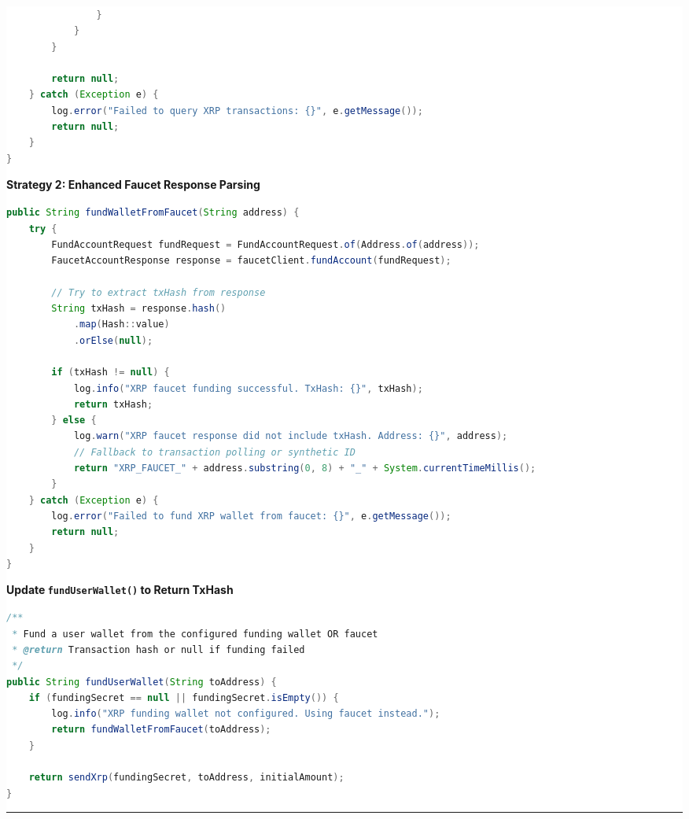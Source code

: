```java
                }
            }
        }

        return null;
    } catch (Exception e) {
        log.error("Failed to query XRP transactions: {}", e.getMessage());
        return null;
    }
}
```

**Strategy 2: Enhanced Faucet Response Parsing**

```java
public String fundWalletFromFaucet(String address) {
    try {
        FundAccountRequest fundRequest = FundAccountRequest.of(Address.of(address));
        FaucetAccountResponse response = faucetClient.fundAccount(fundRequest);

        // Try to extract txHash from response
        String txHash = response.hash()
            .map(Hash::value)
            .orElse(null);

        if (txHash != null) {
            log.info("XRP faucet funding successful. TxHash: {}", txHash);
            return txHash;
        } else {
            log.warn("XRP faucet response did not include txHash. Address: {}", address);
            // Fallback to transaction polling or synthetic ID
            return "XRP_FAUCET_" + address.substring(0, 8) + "_" + System.currentTimeMillis();
        }
    } catch (Exception e) {
        log.error("Failed to fund XRP wallet from faucet: {}", e.getMessage());
        return null;
    }
}
```

**Update `fundUserWallet()` to Return TxHash**

```java
/**
 * Fund a user wallet from the configured funding wallet OR faucet
 * @return Transaction hash or null if funding failed
 */
public String fundUserWallet(String toAddress) {
    if (fundingSecret == null || fundingSecret.isEmpty()) {
        log.info("XRP funding wallet not configured. Using faucet instead.");
        return fundWalletFromFaucet(toAddress);
    }

    return sendXrp(fundingSecret, toAddress, initialAmount);
}
```

---